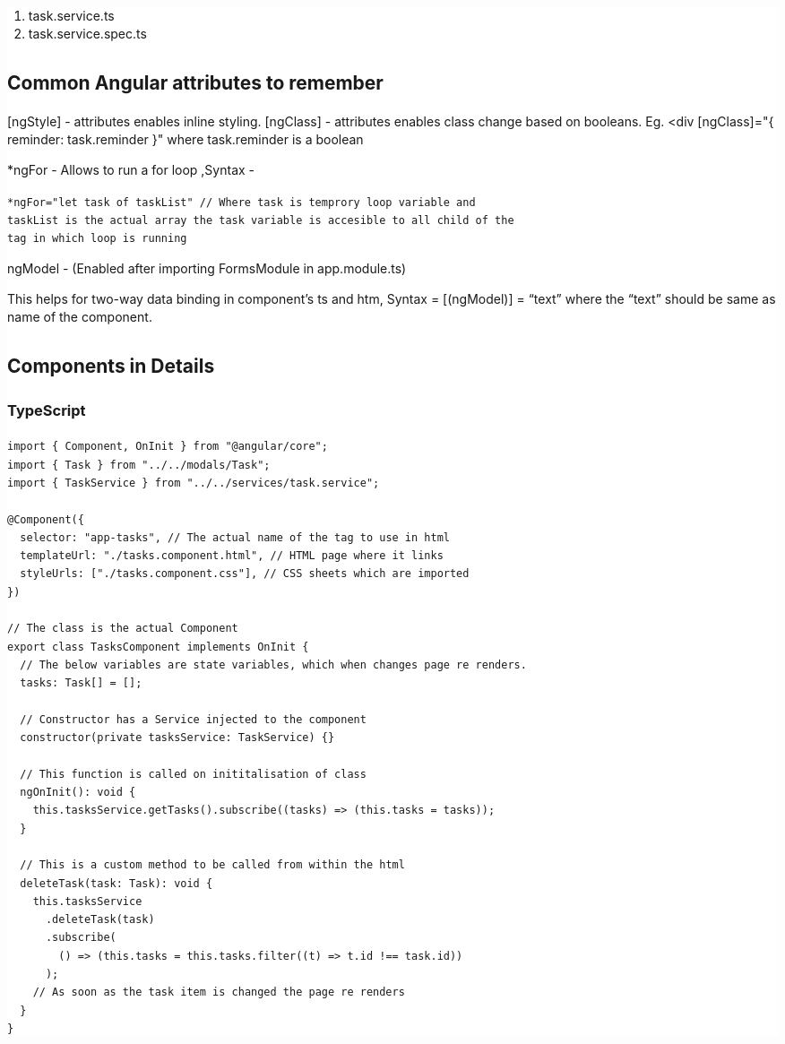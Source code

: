 1. task.service.ts
2. task.service.spec.ts

## Common Angular attributes to remember

[ngStyle] - attributes enables inline styling.
[ngClass] - attributes enables class change based on booleans. Eg. <div [ngClass]="{ reminder: task.reminder }" where task.reminder is a boolean

\*ngFor - Allows to run a for loop ,Syntax -

```html
*ngFor="let task of taskList" // Where task is temprory loop variable and
taskList is the actual array the task variable is accesible to all child of the
tag in which loop is running
```

ngModel - (Enabled after importing FormsModule in app.module.ts)

This helps for two-way data binding in component’s ts and htm, Syntax = [(ngModel)] = “text” where the “text” should be same as name of the component.

## Components in Details

### TypeScript

```tsx
import { Component, OnInit } from "@angular/core";
import { Task } from "../../modals/Task";
import { TaskService } from "../../services/task.service";

@Component({
  selector: "app-tasks", // The actual name of the tag to use in html
  templateUrl: "./tasks.component.html", // HTML page where it links
  styleUrls: ["./tasks.component.css"], // CSS sheets which are imported
})

// The class is the actual Component
export class TasksComponent implements OnInit {
  // The below variables are state variables, which when changes page re renders.
  tasks: Task[] = [];

  // Constructor has a Service injected to the component
  constructor(private tasksService: TaskService) {}

  // This function is called on inititalisation of class
  ngOnInit(): void {
    this.tasksService.getTasks().subscribe((tasks) => (this.tasks = tasks));
  }

  // This is a custom method to be called from within the html
  deleteTask(task: Task): void {
    this.tasksService
      .deleteTask(task)
      .subscribe(
        () => (this.tasks = this.tasks.filter((t) => t.id !== task.id))
      );
    // As soon as the task item is changed the page re renders
  }
}
```
